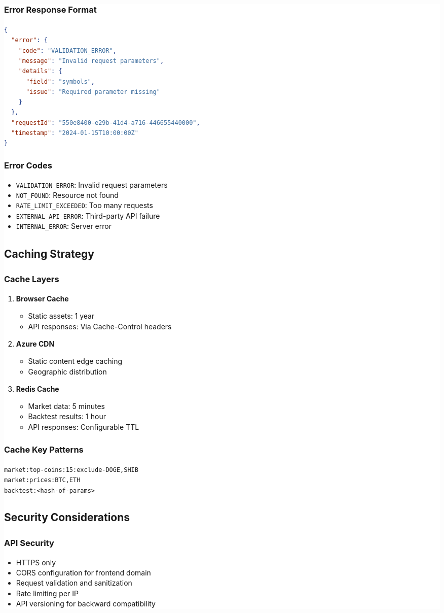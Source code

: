 ### Error Response Format
```json
{
  "error": {
    "code": "VALIDATION_ERROR",
    "message": "Invalid request parameters",
    "details": {
      "field": "symbols",
      "issue": "Required parameter missing"
    }
  },
  "requestId": "550e8400-e29b-41d4-a716-446655440000",
  "timestamp": "2024-01-15T10:00:00Z"
}
```

### Error Codes
- `VALIDATION_ERROR`: Invalid request parameters
- `NOT_FOUND`: Resource not found
- `RATE_LIMIT_EXCEEDED`: Too many requests
- `EXTERNAL_API_ERROR`: Third-party API failure
- `INTERNAL_ERROR`: Server error

## Caching Strategy

### Cache Layers
1. **Browser Cache**
   - Static assets: 1 year
   - API responses: Via Cache-Control headers

2. **Azure CDN**
   - Static content edge caching
   - Geographic distribution

3. **Redis Cache**
   - Market data: 5 minutes
   - Backtest results: 1 hour
   - API responses: Configurable TTL

### Cache Key Patterns
```
market:top-coins:15:exclude-DOGE,SHIB
market:prices:BTC,ETH
backtest:<hash-of-params>
```

## Security Considerations

### API Security
- HTTPS only
- CORS configuration for frontend domain
- Request validation and sanitization
- Rate limiting per IP
- API versioning for backward compatibility

